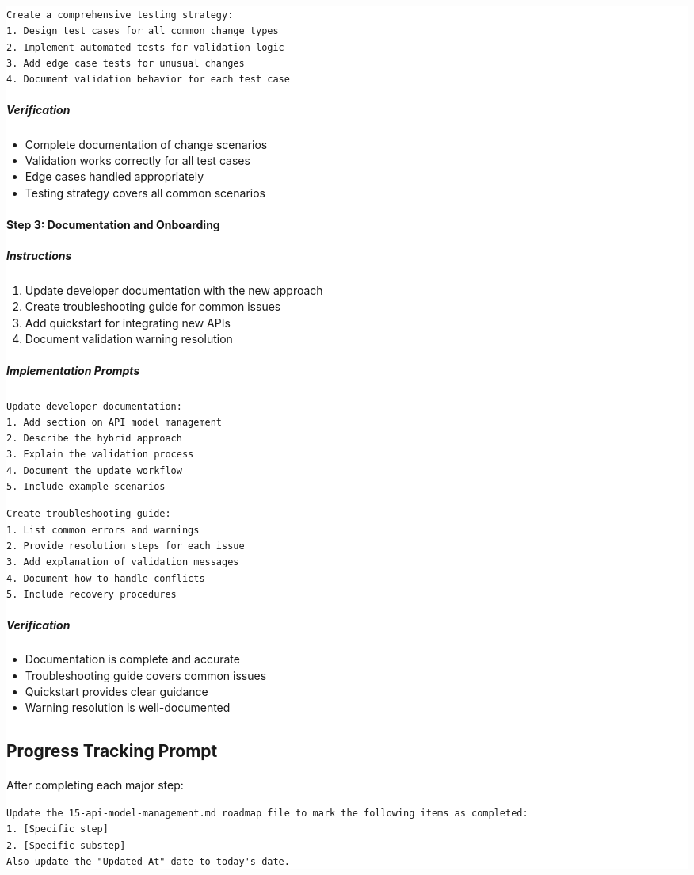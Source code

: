 ```
Create a comprehensive testing strategy:
1. Design test cases for all common change types
2. Implement automated tests for validation logic
3. Add edge case tests for unusual changes
4. Document validation behavior for each test case
```

##### Verification
- Complete documentation of change scenarios
- Validation works correctly for all test cases
- Edge cases handled appropriately
- Testing strategy covers all common scenarios

#### Step 3: Documentation and Onboarding

##### Instructions
1. Update developer documentation with the new approach
2. Create troubleshooting guide for common issues
3. Add quickstart for integrating new APIs
4. Document validation warning resolution

##### Implementation Prompts

```
Update developer documentation:
1. Add section on API model management
2. Describe the hybrid approach
3. Explain the validation process
4. Document the update workflow
5. Include example scenarios
```

```
Create troubleshooting guide:
1. List common errors and warnings
2. Provide resolution steps for each issue
3. Add explanation of validation messages
4. Document how to handle conflicts
5. Include recovery procedures
```

##### Verification
- Documentation is complete and accurate
- Troubleshooting guide covers common issues
- Quickstart provides clear guidance
- Warning resolution is well-documented

## Progress Tracking Prompt

After completing each major step:

```
Update the 15-api-model-management.md roadmap file to mark the following items as completed:
1. [Specific step]
2. [Specific substep]
Also update the "Updated At" date to today's date.
```
